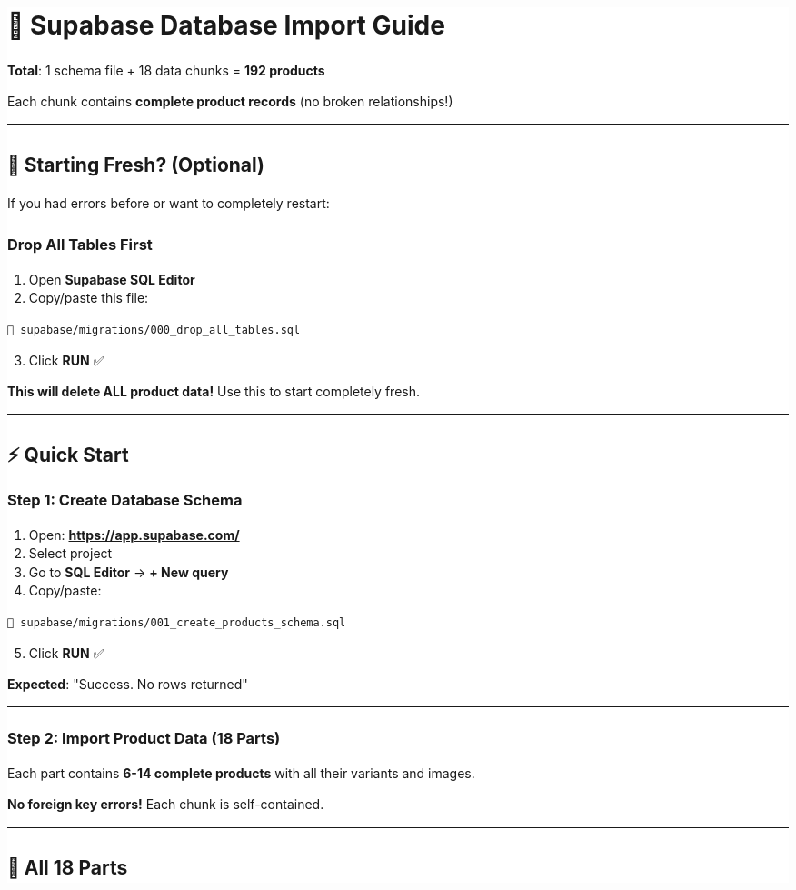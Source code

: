 # 🚀 Supabase Database Import Guide

**Total**: 1 schema file + 18 data chunks = **192 products**

Each chunk contains **complete product records** (no broken relationships!)

---

## 🔄 Starting Fresh? (Optional)

If you had errors before or want to completely restart:

### Drop All Tables First

1. Open **Supabase SQL Editor**
2. Copy/paste this file:

```
📄 supabase/migrations/000_drop_all_tables.sql
```

3. Click **RUN** ✅

**This will delete ALL product data!** Use this to start completely fresh.

---

## ⚡ Quick Start

### Step 1: Create Database Schema

1. Open: **https://app.supabase.com/**
2. Select project
3. Go to **SQL Editor** → **+ New query**
4. Copy/paste:

```
📄 supabase/migrations/001_create_products_schema.sql
```

5. Click **RUN** ✅

**Expected**: "Success. No rows returned"

---

### Step 2: Import Product Data (18 Parts)

Each part contains **6-14 complete products** with all their variants and images.

**No foreign key errors!** Each chunk is self-contained.

---

## 📂 All 18 Parts
